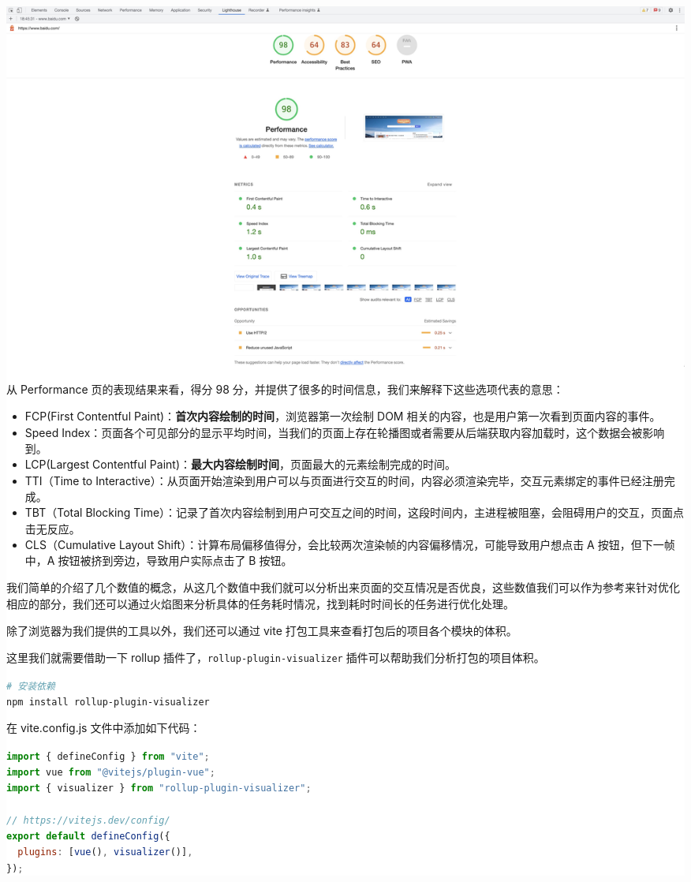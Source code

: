 ![Lighthouse](../images/Lighthouse.jpg)

从 Performance 页的表现结果来看，得分 98 分，并提供了很多的时间信息，我们来解释下这些选项代表的意思：

- FCP(First Contentful Paint)：**首次内容绘制的时间**，浏览器第一次绘制 DOM 相关的内容，也是用户第一次看到页面内容的事件。
- Speed Index：页面各个可见部分的显示平均时间，当我们的页面上存在轮播图或者需要从后端获取内容加载时，这个数据会被影响到。
- LCP(Largest Contentful Paint)：**最大内容绘制时间**，页面最大的元素绘制完成的时间。
- TTI（Time to Interactive）：从页面开始渲染到用户可以与页面进行交互的时间，内容必须渲染完毕，交互元素绑定的事件已经注册完成。
- TBT（Total Blocking Time）：记录了首次内容绘制到用户可交互之间的时间，这段时间内，主进程被阻塞，会阻碍用户的交互，页面点击无反应。
- CLS（Cumulative Layout Shift）：计算布局偏移值得分，会比较两次渲染帧的内容偏移情况，可能导致用户想点击 A 按钮，但下一帧中，A 按钮被挤到旁边，导致用户实际点击了 B 按钮。

我们简单的介绍了几个数值的概念，从这几个数值中我们就可以分析出来页面的交互情况是否优良，这些数值我们可以作为参考来针对优化相应的部分，我们还可以通过火焰图来分析具体的任务耗时情况，找到耗时时间长的任务进行优化处理。

除了浏览器为我们提供的工具以外，我们还可以通过 vite 打包工具来查看打包后的项目各个模块的体积。

这里我们就需要借助一下 rollup 插件了，`rollup-plugin-visualizer` 插件可以帮助我们分析打包的项目体积。

```sh
# 安装依赖
npm install rollup-plugin-visualizer
```

在 vite.config.js 文件中添加如下代码：

```javascript
import { defineConfig } from "vite";
import vue from "@vitejs/plugin-vue";
import { visualizer } from "rollup-plugin-visualizer";

// https://vitejs.dev/config/
export default defineConfig({
  plugins: [vue(), visualizer()],
});
```
